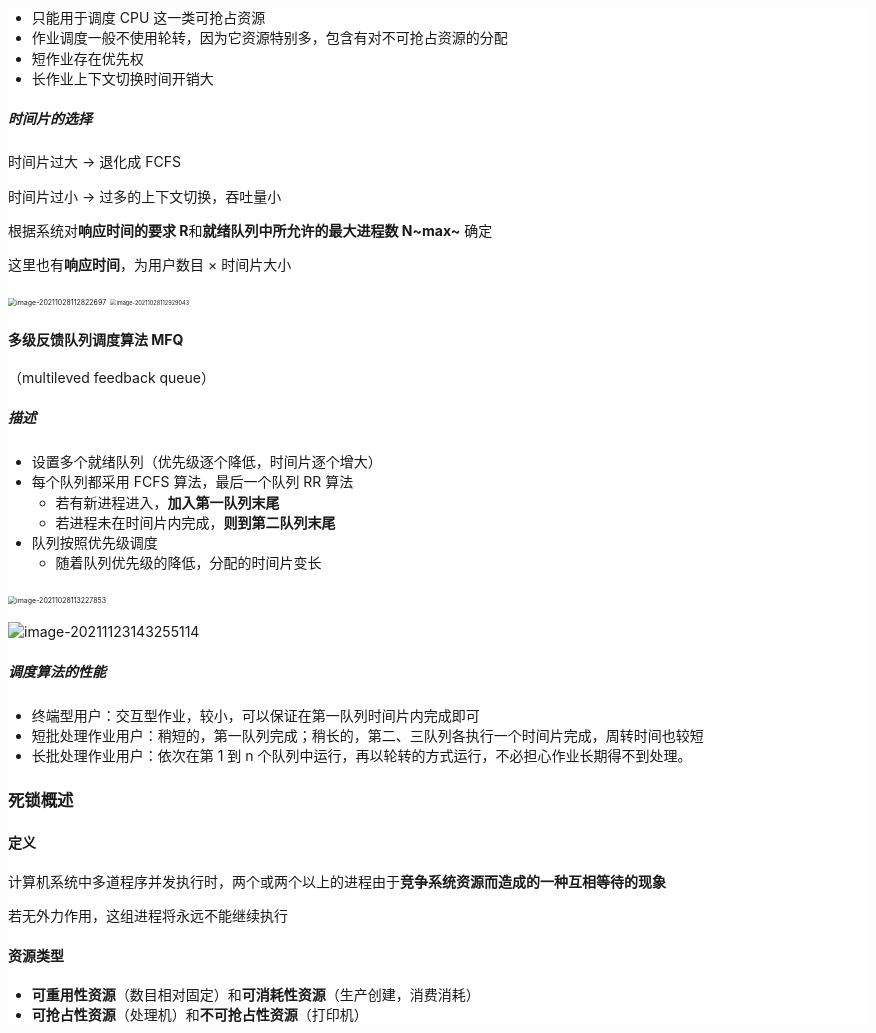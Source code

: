 - 只能用于调度 CPU 这一类可抢占资源
- 作业调度一般不使用轮转，因为它资源特别多，包含有对不可抢占资源的分配
- 短作业存在优先权
- 长作业上下文切换时间开销大

##### 时间片的选择

时间片过大 -> 退化成 FCFS

时间片过小 -> 过多的上下文切换，吞吐量小

根据系统对**响应时间的要求 R**和**就绪队列中所允许的最大进程数 N~max~** 确定



这里也有**响应时间**，为用户数目 × 时间片大小

<img src="https://markdown-1303167219.cos.ap-shanghai.myqcloud.com/image-20211028112822697.png" alt="image-20211028112822697" style="zoom:50%;" />

<img src="https://markdown-1303167219.cos.ap-shanghai.myqcloud.com/image-20211028112929043.png" alt="image-20211028112929043" style="zoom:40%;" />

#### **多级反馈队列调度算法** MFQ

（multileved feedback queue）

##### 描述

- 设置多个就绪队列（优先级逐个降低，时间片逐个增大）
- 每个队列都采用 FCFS 算法，最后一个队列 RR 算法
    - 若有新进程进入，**加入第一队列末尾**
    - 若进程未在时间片内完成，**则到第二队列末尾**
- 队列按照优先级调度
    - 随着队列优先级的降低，分配的时间片变长

<img src="https://markdown-1303167219.cos.ap-shanghai.myqcloud.com/image-20211028113227853.png" alt="image-20211028113227853" style="zoom:50%;" />

![image-20211123143255114](https://markdown-1303167219.cos.ap-shanghai.myqcloud.com/image-20211123143255114.png)

##### **调度算法的性能**

- 终端型用户：交互型作业，较小，可以保证在第一队列时间片内完成即可
- 短批处理作业用户：稍短的，第一队列完成；稍长的，第二、三队列各执行一个时间片完成，周转时间也较短
- 长批处理作业用户：依次在第 1 到 n 个队列中运行，再以轮转的方式运行，不必担心作业长期得不到处理。

### 死锁概述

#### **定义**

计算机系统中多道程序并发执行时，两个或两个以上的进程由于**竞争系统资源而造成的一种互相等待的现象**

若无外力作用，这组进程将永远不能继续执行

#### 资源类型

- **可重用性资源**（数目相对固定）和**可消耗性资源**（生产创建，消费消耗）
- **可抢占性资源**（处理机）和**不可抢占性资源**（打印机）
